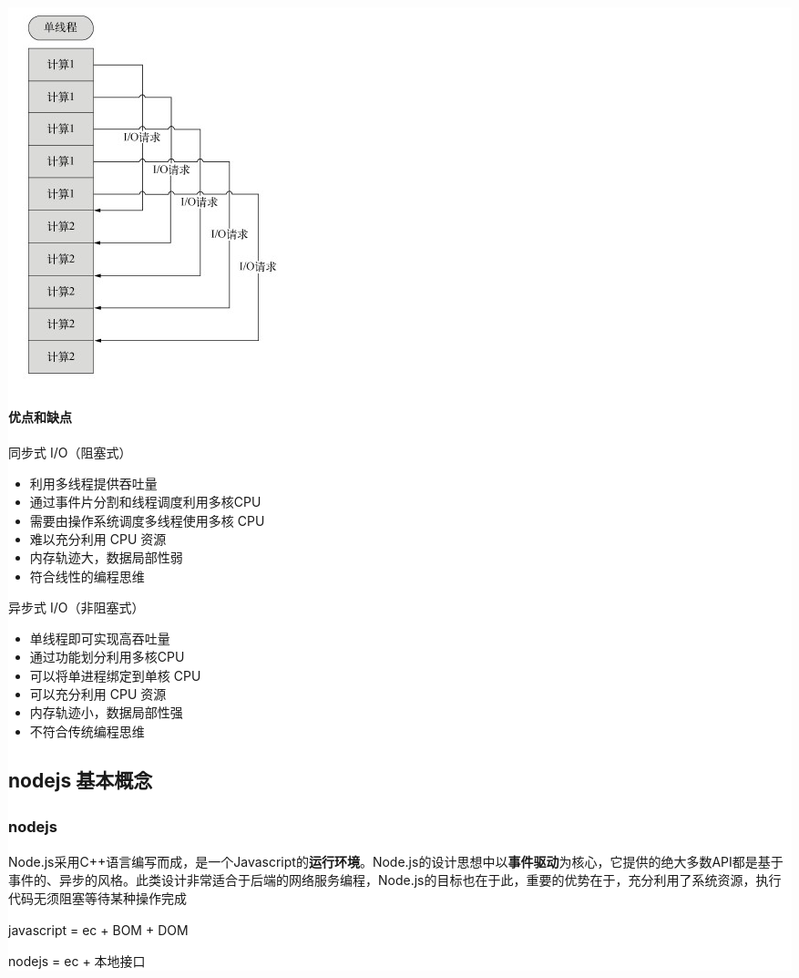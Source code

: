 ![asynchronous](/assets/img/asynchronous.jpg)

#### 优点和缺点

同步式 I/O（阻塞式）
				   
* 利用多线程提供吞吐量				 	
* 通过事件片分割和线程调度利用多核CPU	 	
* 需要由操作系统调度多线程使用多核 CPU 	
* 难以充分利用 CPU 资源 			 	
* 内存轨迹大，数据局部性弱            	
* 符合线性的编程思维					 	

异步式 I/O（非阻塞式）

* 单线程即可实现高吞吐量
* 通过功能划分利用多核CPU
* 可以将单进程绑定到单核 CPU
* 可以充分利用 CPU 资源
* 内存轨迹小，数据局部性强
* 不符合传统编程思维

## nodejs 基本概念

### nodejs

Node.js采用C++语言编写而成，是一个Javascript的**运行环境**。Node.js的设计思想中以**事件驱动**为核心，它提供的绝大多数API都是基于事件的、异步的风格。此类设计非常适合于后端的网络服务编程，Node.js的目标也在于此，重要的优势在于，充分利用了系统资源，执行代码无须阻塞等待某种操作完成

javascript = ec + BOM + DOM

nodejs = ec + 本地接口
